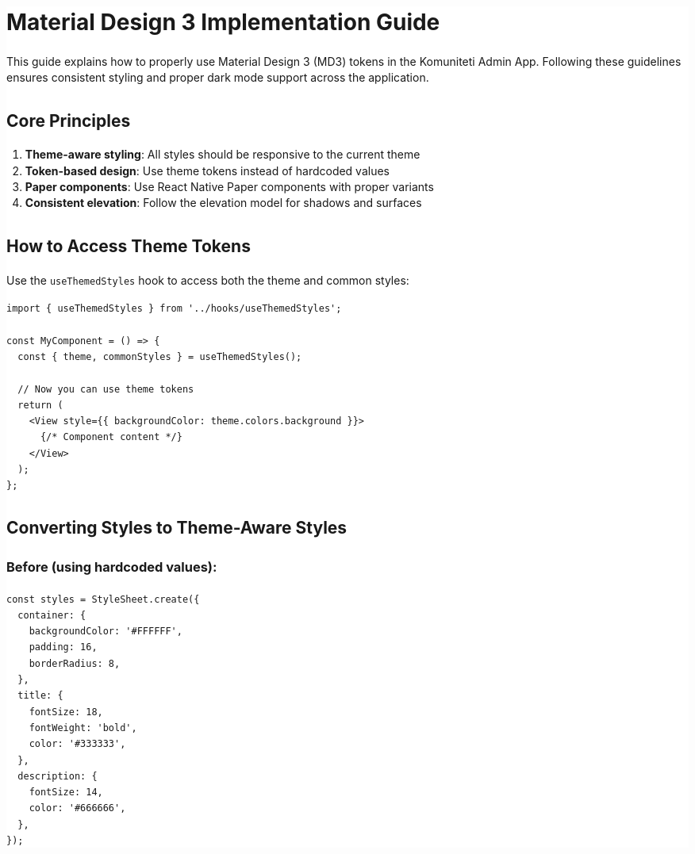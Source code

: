 # Material Design 3 Implementation Guide

This guide explains how to properly use Material Design 3 (MD3) tokens in the Komuniteti Admin App. Following these guidelines ensures consistent styling and proper dark mode support across the application.

## Core Principles

1. **Theme-aware styling**: All styles should be responsive to the current theme
2. **Token-based design**: Use theme tokens instead of hardcoded values
3. **Paper components**: Use React Native Paper components with proper variants
4. **Consistent elevation**: Follow the elevation model for shadows and surfaces

## How to Access Theme Tokens

Use the `useThemedStyles` hook to access both the theme and common styles:

```tsx
import { useThemedStyles } from '../hooks/useThemedStyles';

const MyComponent = () => {
  const { theme, commonStyles } = useThemedStyles();
  
  // Now you can use theme tokens
  return (
    <View style={{ backgroundColor: theme.colors.background }}>
      {/* Component content */}
    </View>
  );
};
```

## Converting Styles to Theme-Aware Styles

### Before (using hardcoded values):

```tsx
const styles = StyleSheet.create({
  container: {
    backgroundColor: '#FFFFFF',
    padding: 16,
    borderRadius: 8,
  },
  title: {
    fontSize: 18,
    fontWeight: 'bold',
    color: '#333333',
  },
  description: {
    fontSize: 14,
    color: '#666666',
  },
});
```
